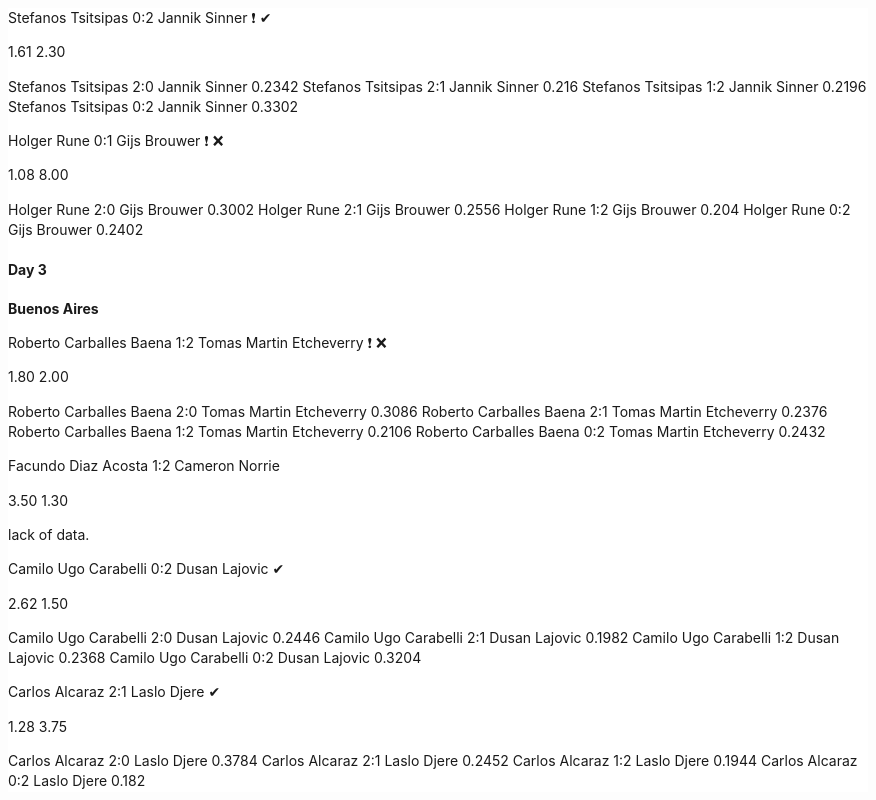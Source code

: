 

Stefanos Tsitsipas  0:2  Jannik Sinner    ❗    ✔

1.61    2.30

Stefanos Tsitsipas 2:0 Jannik Sinner 0.2342
Stefanos Tsitsipas 2:1 Jannik Sinner 0.216
Stefanos Tsitsipas 1:2 Jannik Sinner 0.2196
Stefanos Tsitsipas 0:2 Jannik Sinner 0.3302



Holger Rune  0:1  Gijs Brouwer    ❗    ❌

1.08    8.00

Holger Rune 2:0 Gijs Brouwer 0.3002
Holger Rune 2:1 Gijs Brouwer 0.2556
Holger Rune 1:2 Gijs Brouwer 0.204
Holger Rune 0:2 Gijs Brouwer 0.2402




#### Day 3

**Buenos Aires**

Roberto Carballes Baena  1:2  Tomas Martin Etcheverry    ❗    ❌

1.80    2.00

Roberto Carballes Baena 2:0 Tomas Martin Etcheverry 0.3086
Roberto Carballes Baena 2:1 Tomas Martin Etcheverry 0.2376
Roberto Carballes Baena 1:2 Tomas Martin Etcheverry 0.2106
Roberto Carballes Baena 0:2 Tomas Martin Etcheverry 0.2432



Facundo Diaz Acosta  1:2  Cameron Norrie

3.50    1.30

lack of data.




Camilo Ugo Carabelli  0:2  Dusan Lajovic    ✔

2.62    1.50

Camilo Ugo Carabelli 2:0 Dusan Lajovic 0.2446
Camilo Ugo Carabelli 2:1 Dusan Lajovic 0.1982
Camilo Ugo Carabelli 1:2 Dusan Lajovic 0.2368
Camilo Ugo Carabelli 0:2 Dusan Lajovic 0.3204



Carlos Alcaraz  2:1  Laslo Djere    ✔

1.28    3.75

Carlos Alcaraz 2:0 Laslo Djere 0.3784
Carlos Alcaraz 2:1 Laslo Djere 0.2452
Carlos Alcaraz 1:2 Laslo Djere 0.1944
Carlos Alcaraz 0:2 Laslo Djere 0.182
